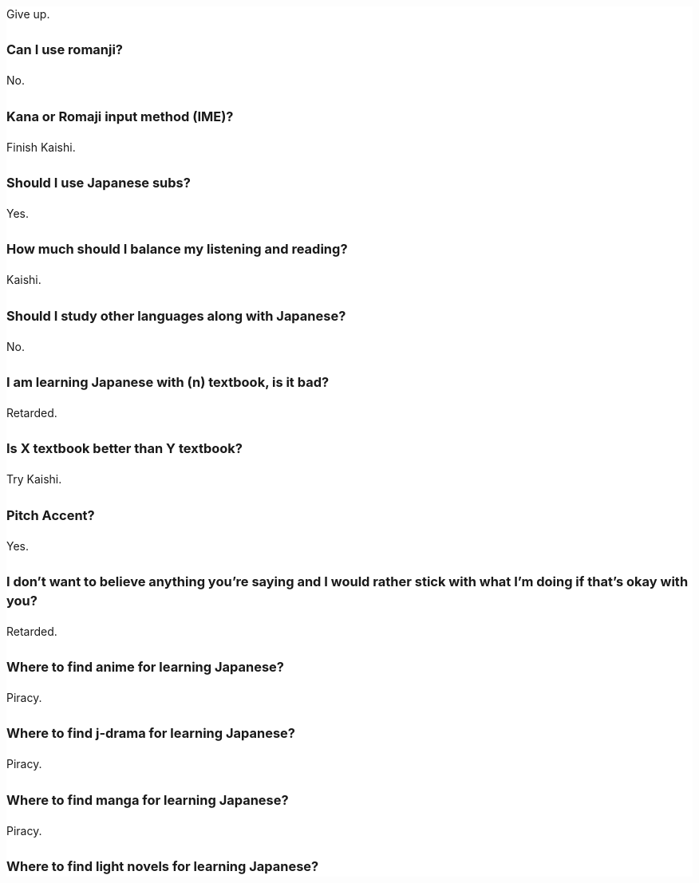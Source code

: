 Give up.

### Can I use romanji?

No.

### Kana or Romaji input method (IME)?

Finish Kaishi.

### Should I use Japanese subs?

Yes.

### How much should I balance my listening and reading?

Kaishi.

### Should I study other languages along with Japanese?

No.

### I am learning Japanese with (n) textbook, is it bad?

Retarded.

### Is X textbook better than Y textbook?

Try Kaishi.

### Pitch Accent?

Yes.

### I don’t want to believe anything you’re saying and I would rather stick with what I’m doing if that’s okay with you?

Retarded.

### Where to find anime for learning Japanese?

Piracy.

### Where to find j-drama for learning Japanese?

Piracy.

### Where to find manga for learning Japanese?

Piracy.

### Where to find light novels for learning Japanese?
